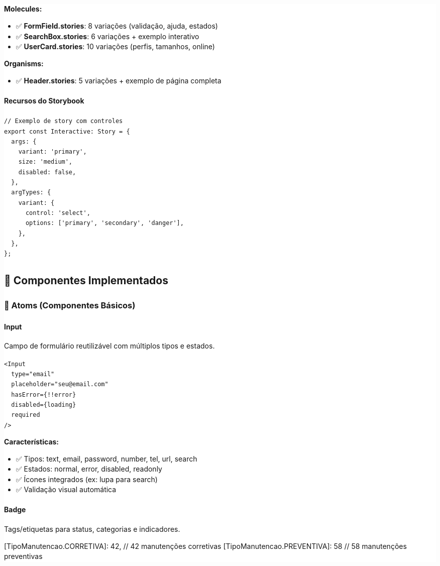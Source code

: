 **Molecules:**
- ✅ **FormField.stories**: 8 variações (validação, ajuda, estados)
- ✅ **SearchBox.stories**: 6 variações + exemplo interativo
- ✅ **UserCard.stories**: 10 variações (perfis, tamanhos, online)

**Organisms:**
- ✅ **Header.stories**: 5 variações + exemplo de página completa

#### **Recursos do Storybook**

```tsx
// Exemplo de story com controles
export const Interactive: Story = {
  args: {
    variant: 'primary',
    size: 'medium',
    disabled: false,
  },
  argTypes: {
    variant: {
      control: 'select',
      options: ['primary', 'secondary', 'danger'],
    },
  },
};
```

## 🧩 Componentes Implementados

### **🔬 Atoms (Componentes Básicos)**

#### **Input**
Campo de formulário reutilizável com múltiplos tipos e estados.

```tsx
<Input
  type="email"
  placeholder="seu@email.com"
  hasError={!!error}
  disabled={loading}
  required
/>
```

**Características:**
- ✅ Tipos: text, email, password, number, tel, url, search
- ✅ Estados: normal, error, disabled, readonly
- ✅ Ícones integrados (ex: lupa para search)
- ✅ Validação visual automática

#### **Badge**
Tags/etiquetas para status, categorias e indicadores.


  [TipoManutencao.CORRETIVA]: 42,   // 42 manutenções corretivas
  [TipoManutencao.PREVENTIVA]: 58    // 58 manutenções preventivas